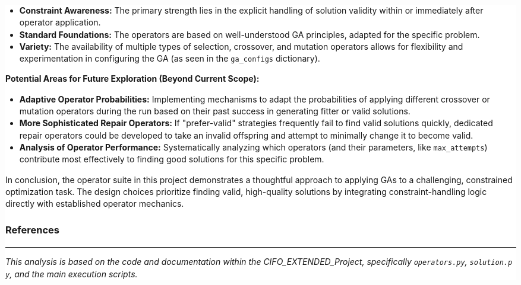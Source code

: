 *   **Constraint Awareness:** The primary strength lies in the explicit handling of solution validity within or immediately after operator application.
*   **Standard Foundations:** The operators are based on well-understood GA principles, adapted for the specific problem.
*   **Variety:** The availability of multiple types of selection, crossover, and mutation operators allows for flexibility and experimentation in configuring the GA (as seen in the `ga_configs` dictionary).

**Potential Areas for Future Exploration (Beyond Current Scope):**

*   **Adaptive Operator Probabilities:** Implementing mechanisms to adapt the probabilities of applying different crossover or mutation operators during the run based on their past success in generating fitter or valid solutions.
*   **More Sophisticated Repair Operators:** If "prefer-valid" strategies frequently fail to find valid solutions quickly, dedicated repair operators could be developed to take an invalid offspring and attempt to minimally change it to become valid.
*   **Analysis of Operator Performance:** Systematically analyzing which operators (and their parameters, like `max_attempts`) contribute most effectively to finding good solutions for this specific problem.

In conclusion, the operator suite in this project demonstrates a thoughtful approach to applying GAs to a challenging, constrained optimization task. The design choices prioritize finding valid, high-quality solutions by integrating constraint-handling logic directly with established operator mechanics.

### References

[^1]: Eiben, A. E., and J. E. Smith. 2015. *Introduction to Evolutionary Computing*. 2nd ed. Natural Computing Series. Berlin, Heidelberg: Springer Berlin Heidelberg.

[^2]: Michalewicz, Zbigniew, and Marc Schoenauer. 1996. "Evolutionary Algorithms for Constrained Parameter Optimization Problems." *Evolutionary Computation* 4 (1): 1–32. https://doi.org/10.1162/evco.1996.4.1.1.

---
*This analysis is based on the code and documentation within the CIFO_EXTENDED_Project, specifically `operators.py`, `solution.py`, and the main execution scripts.*
